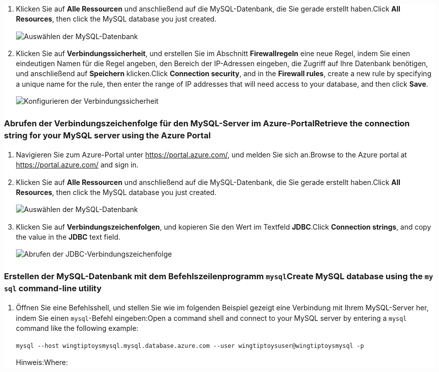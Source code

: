 1. <span data-ttu-id="f2f5e-135">Klicken Sie auf **Alle Ressourcen** und anschließend auf die MySQL-Datenbank, die Sie gerade erstellt haben.</span><span class="sxs-lookup"><span data-stu-id="f2f5e-135">Click **All Resources**, then click the MySQL database you just created.</span></span>

   ![Auswählen der MySQL-Datenbank][MYSQL03]

1. <span data-ttu-id="f2f5e-137">Klicken Sie auf **Verbindungssicherheit**, und erstellen Sie im Abschnitt **Firewallregeln** eine neue Regel, indem Sie einen eindeutigen Namen für die Regel angeben, den Bereich der IP-Adressen eingeben, die Zugriff auf Ihre Datenbank benötigen, und anschließend auf **Speichern** klicken.</span><span class="sxs-lookup"><span data-stu-id="f2f5e-137">Click **Connection security**, and in the **Firewall rules**, create a new rule by specifying a unique name for the rule, then enter the range of IP addresses that will need access to your database, and then click **Save**.</span></span>

   ![Konfigurieren der Verbindungssicherheit][MYSQL04]

### <a name="retrieve-the-connection-string-for-your-mysql-server-using-the-azure-portal"></a><span data-ttu-id="f2f5e-139">Abrufen der Verbindungszeichenfolge für den MySQL-Server im Azure-Portal</span><span class="sxs-lookup"><span data-stu-id="f2f5e-139">Retrieve the connection string for your MySQL server using the Azure Portal</span></span>

1. <span data-ttu-id="f2f5e-140">Navigieren Sie zum Azure-Portal unter <https://portal.azure.com/>, und melden Sie sich an.</span><span class="sxs-lookup"><span data-stu-id="f2f5e-140">Browse to the Azure portal at <https://portal.azure.com/> and sign in.</span></span>

1. <span data-ttu-id="f2f5e-141">Klicken Sie auf **Alle Ressourcen** und anschließend auf die MySQL-Datenbank, die Sie gerade erstellt haben.</span><span class="sxs-lookup"><span data-stu-id="f2f5e-141">Click **All Resources**, then click the MySQL database you just created.</span></span>

   ![Auswählen der MySQL-Datenbank][MYSQL03]

1. <span data-ttu-id="f2f5e-143">Klicken Sie auf **Verbindungszeichenfolgen**, und kopieren Sie den Wert im Textfeld **JDBC**.</span><span class="sxs-lookup"><span data-stu-id="f2f5e-143">Click **Connection strings**, and copy the value in the **JDBC** text field.</span></span>

   ![Abrufen der JDBC-Verbindungszeichenfolge][MYSQL05]

### <a name="create-mysql-database-using-the-mysql-command-line-utility"></a><span data-ttu-id="f2f5e-145">Erstellen der MySQL-Datenbank mit dem Befehlszeilenprogramm `mysql`</span><span class="sxs-lookup"><span data-stu-id="f2f5e-145">Create MySQL database using the `mysql` command-line utility</span></span>

1. <span data-ttu-id="f2f5e-146">Öffnen Sie eine Befehlsshell, und stellen Sie wie im folgenden Beispiel gezeigt eine Verbindung mit Ihrem MySQL-Server her, indem Sie einen `mysql`-Befehl eingeben:</span><span class="sxs-lookup"><span data-stu-id="f2f5e-146">Open a command shell and connect to your MySQL server by entering a `mysql` command like the following example:</span></span>

   ```shell
   mysql --host wingtiptoysmysql.mysql.database.azure.com --user wingtiptoysuser@wingtiptoysmysql -p
   ```
   <span data-ttu-id="f2f5e-147">Hinweis:</span><span class="sxs-lookup"><span data-stu-id="f2f5e-147">Where:</span></span>


[Azure für Java-Entwickler]: /java/azure/
[Azure for Java Developers]: /java/azure/
[kostenloses Azure-Konto]: https://azure.microsoft.com/pricing/free-trial/
[free Azure account]: https://azure.microsoft.com/pricing/free-trial/
[Working with Azure DevOps and Java]: /azure/devops/ (Arbeiten mit Azure DevOps und Java)
[MSDN-Abonnentenvorteile]: https://azure.microsoft.com/pricing/member-offers/msdn-benefits-details/
[MSDN subscriber benefits]: https://azure.microsoft.com/pricing/member-offers/msdn-benefits-details/
[Spring Boot]: http://projects.spring.io/spring-boot/
[Spring Data]: https://spring.io/projects/spring-data
[Spring Initializr]: https://start.spring.io/
[Spring Framework]: https://spring.io/
[MYSQL01]: media/configure-spring-data-jdbc-with-azure-mysql/create-mysql-01.png
[MYSQL02]: media/configure-spring-data-jdbc-with-azure-mysql/create-mysql-02.png
[MYSQL03]: media/configure-spring-data-jdbc-with-azure-mysql/create-mysql-03.png
[MYSQL04]: media/configure-spring-data-jdbc-with-azure-mysql/create-mysql-04.png
[MYSQL05]: media/configure-spring-data-jdbc-with-azure-mysql/create-mysql-05.png